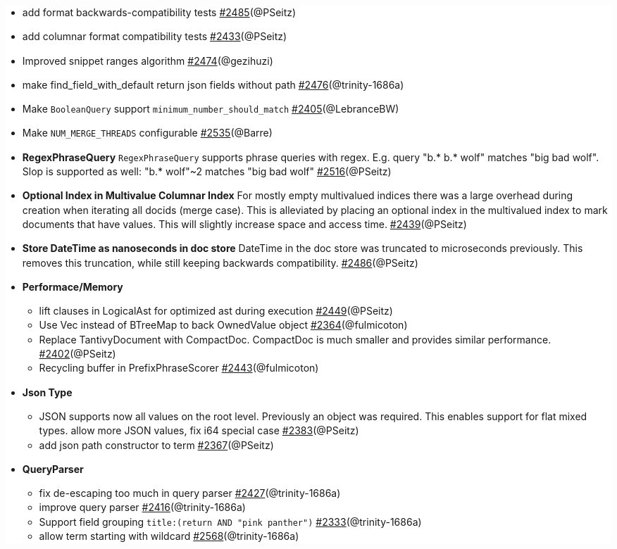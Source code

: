 - add format backwards-compatibility tests [#2485](https://github.com/anshulgoel27/tantivy/pull/2485)(@PSeitz)
- add columnar format compatibility tests [#2433](https://github.com/anshulgoel27/tantivy/pull/2433)(@PSeitz)
- Improved snippet ranges algorithm [#2474](https://github.com/anshulgoel27/tantivy/pull/2474)(@gezihuzi)
- make find_field_with_default return json fields without path [#2476](https://github.com/anshulgoel27/tantivy/pull/2476)(@trinity-1686a)
- Make `BooleanQuery` support `minimum_number_should_match` [#2405](https://github.com/anshulgoel27/tantivy/pull/2405)(@LebranceBW)
- Make `NUM_MERGE_THREADS` configurable [#2535](https://github.com/anshulgoel27/tantivy/pull/2535)(@Barre)

- **RegexPhraseQuery** 
`RegexPhraseQuery` supports phrase queries with regex. E.g. query "b.* b.* wolf" matches "big bad wolf". Slop is supported as well: "b.* wolf"~2 matches "big bad wolf" [#2516](https://github.com/anshulgoel27/tantivy/pull/2516)(@PSeitz)

- **Optional Index in Multivalue Columnar Index** 
For mostly empty multivalued indices there was a large overhead during creation when iterating all docids (merge case). 
This is alleviated by placing an optional index in the multivalued index to mark documents that have values. 
This will slightly increase space and access time. [#2439](https://github.com/anshulgoel27/tantivy/pull/2439)(@PSeitz)

- **Store DateTime as nanoseconds in doc store** DateTime in the doc store was truncated to microseconds previously. This removes this truncation, while still keeping backwards compatibility. [#2486](https://github.com/anshulgoel27/tantivy/pull/2486)(@PSeitz)

- **Performace/Memory**
    - lift clauses in LogicalAst for optimized ast during execution [#2449](https://github.com/anshulgoel27/tantivy/pull/2449)(@PSeitz)
    - Use Vec instead of BTreeMap to back OwnedValue object [#2364](https://github.com/anshulgoel27/tantivy/pull/2364)(@fulmicoton)
    - Replace TantivyDocument with CompactDoc. CompactDoc is much smaller and provides similar performance. [#2402](https://github.com/anshulgoel27/tantivy/pull/2402)(@PSeitz)
    - Recycling buffer in PrefixPhraseScorer [#2443](https://github.com/anshulgoel27/tantivy/pull/2443)(@fulmicoton)

- **Json Type**
    - JSON supports now all values on the root level. Previously an object was required. This enables support for flat mixed types. allow more JSON values, fix i64 special case [#2383](https://github.com/anshulgoel27/tantivy/pull/2383)(@PSeitz)
    - add json path constructor to term [#2367](https://github.com/anshulgoel27/tantivy/pull/2367)(@PSeitz)

- **QueryParser**
    - fix de-escaping too much in query parser [#2427](https://github.com/anshulgoel27/tantivy/pull/2427)(@trinity-1686a)
    - improve query parser [#2416](https://github.com/anshulgoel27/tantivy/pull/2416)(@trinity-1686a)
    - Support field grouping `title:(return AND "pink panther")` [#2333](https://github.com/anshulgoel27/tantivy/pull/2333)(@trinity-1686a)
    - allow term starting with wildcard [#2568](https://github.com/anshulgoel27/tantivy/pull/2568)(@trinity-1686a)
